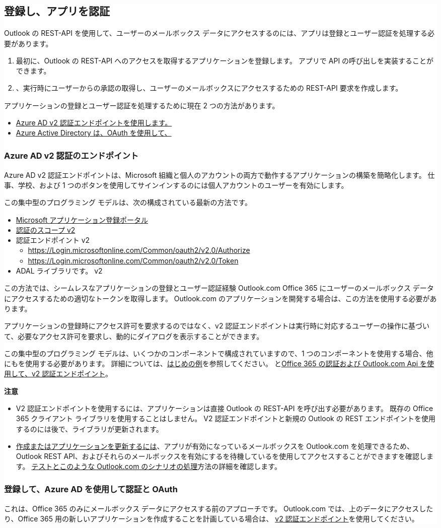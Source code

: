 ## <a name="a-nameregister-and-authenticate-your-appa"></a><a name="register-and-authenticate-your-app"></a>登録し、アプリを認証

Outlook の REST-API を使用して、ユーザーのメールボックス データにアクセスするのには、アプリは登録とユーザー認証を処理する必要があります。
1. 最初に、Outlook の REST-API へのアクセスを取得するアプリケーションを登録します。 アプリで API の呼び出しを実装することができます。 

2. 、実行時にユーザーからの承認の取得し、ユーザーのメールボックスにアクセスするための REST-API 要求を作成します。 

アプリケーションの登録とユーザー認証を処理するために現在 2 つの方法があります。
- [Azure AD v2 認証エンドポイントを使用します。](#RegAuthConverged)
- [Azure Active Directory は、OAuth を使用して、](#RegAuthAzure) 

<a name="RegAuthConverged"> </a>

### <a name="a-nameazure-ad-v2-authentication-endpointaazure-ad-v2-"></a><a name="azure-ad-v2-authentication-endpoint"></a>Azure AD v2 認証のエンドポイント 

Azure AD v2 認証エンドポイントは、Microsoft 組織と個人のアカウントの両方で動作するアプリケーションの構築を簡略化します。 仕事、学校、および 1 つのボタンを使用してサインインするのには個人アカウントのユーザーを有効にします。

この集中型のプログラミング モデルは、次の構成されている最新の方法です。
- [Microsoft アプリケーション登録ポータル](https://apps.dev.microsoft.com) 
- [認証のスコープ v2](..\howto\authenticate-Office-365-APIs-using-v2.md#bk_Outlookscopes)
- 認証エンドポイント v2
  - https://Login.microsoftonline.com/Common/oauth2/v2.0/Authorize
  - https://Login.microsoftonline.com/Common/oauth2/v2.0/Token
- ADAL ライブラリです。 v2 

この方法では、シームレスなアプリケーションの登録とユーザー認証経験 Outlook.com Office 365 にユーザーのメールボックス データにアクセスするための適切なトークンを取得します。 Outlook.com のアプリケーションを開発する場合は、この方法を使用する必要があります。 

アプリケーションの登録時にアクセス許可を要求するのではなく、v2 認証エンドポイントは実行時に対応するユーザーの操作に基づいて、必要なアクセス許可を要求し、動的にダイアログを表示することができます。 

この集中型のプログラミング モデルは、いくつかのコンポーネントで構成されていますので、1 つのコンポーネントを使用する場合、他にもを使用する必要があります。 詳細については、[はじめの例](https://dev.outlook.com/RestGettingStarted)を参照してください。 と[Office 365 の認証および Outlook.com Api を使用して、v2 認証エンドポイント](..\howto\authenticate-Office-365-APIs-using-v2.md)。

**注意** 

- V2 認証エンドポイントを使用するには、アプリケーションは直接 Outlook の REST-API を呼び出す必要があります。 既存の Office 365 クライアント ライブラリを使用することはしません。 V2 認証エンドポイントと新規の Outlook の REST エンドポイントを使用するのには後で、ライブラリが更新されます。

- [作成またはアプリケーションを更新するには](#UpgradePath)、アプリが有効になっているメールボックスを Outlook.com を処理できるため、Outlook REST API、およびそれらのメールボックスを有効にするを待機しているを使用してアクセスすることができますを確認します。 [テストとこのような Outlook.com のシナリオの処理](#OutlookRESTCaution)方法の詳細を確認します。
  

<a name="RegAuthAzure"> </a>

### <a name="a-nameregister-and-authenticate-using-azure-ad-and-oauthaazure-ad-oauth"></a><a name="register-and-authenticate-using-azure-ad-and-oauth"></a>登録して、Azure AD を使用して認証と OAuth

これは、Office 365 のみにメールボックス データにアクセスする前のアプローチです。 Outlook.com では、上のデータにアクセスしたり、Office 365 用の新しいアプリケーションを作成することを計画している場合は、 [v2 認証エンドポイント](#RegAuthConverged)を使用してください。 
